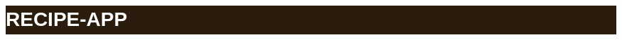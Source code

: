 # RECIPE-APP
<!DOCTYPE html>
<html lang="en">
<head>
  <meta charset="UTF-8" />
  <title>Recipe App</title>
  <style>
    body {
      margin: 0;
      font-family: Arial, sans-serif;
      background: #2b1d0e;
      color: #fff;
    }
    header {
      display: flex;
      justify-content: space-between;
      align-items: center;
      background: #111;
      padding: 15px 30px;
    }
    header h1 {
      margin: 0;
      font-size: 24px;
    }
    .search-bar {
      display: flex;
    }
    .search-bar input {
      padding: 8px;
      font-size: 16px;
      border: none;
      border-radius: 4px 0 0 4px;
      outline: none;
    }
    .search-bar button {
      padding: 8px 15px;
      font-size: 16px;
      border: none;
      background: red;
      color: white;
      cursor: pointer;
      border-radius: 0 4px 4px 0;
      transition: background-color 0.2s ease;
    }
    .search-bar button:hover {
      background-color: darkred;
    }
    #viewHeader {
      display: flex;
      align-items: center;
      justify-content: space-between;
      padding: 15px 30px;
    }
    #viewTitle {
      font-size: 20px;
      font-weight: bold;
      color: #f5a623;
    }
    #backButton {
      padding: 8px 15px;
      background: #f5a623;
      border: none;